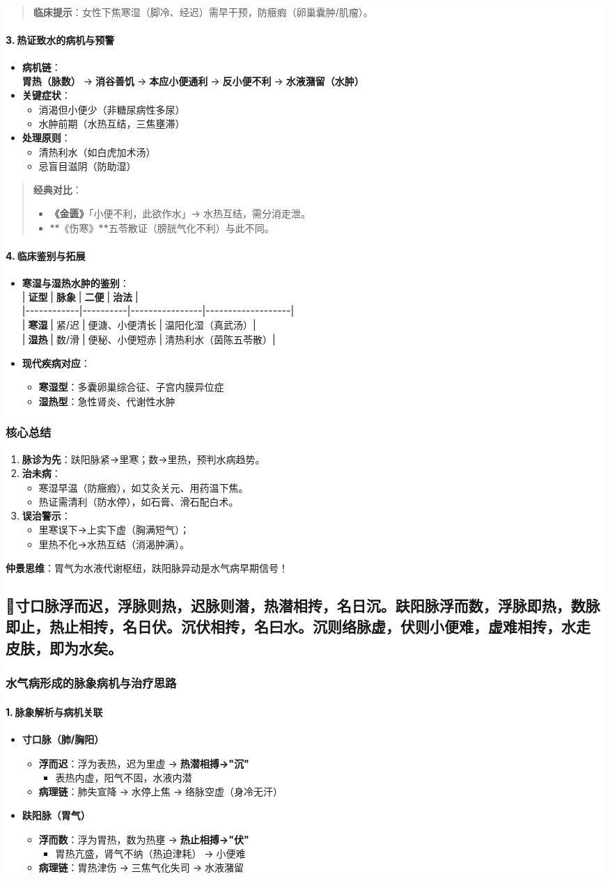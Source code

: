 > **临床提示**：女性下焦寒湿（脚冷、经迟）需早干预，防癥瘕（卵巢囊肿/肌瘤）。  

#### **3. 热证致水的病机与预警**
- **病机链**：  
  **胃热（脉数）** → **消谷善饥** → **本应小便通利** → **反小便不利** → **水液潴留（水肿）**  
- **关键症状**：  
  - 消渴但小便少（非糖尿病性多尿）  
  - 水肿前期（水热互结，三焦壅滞）  
- **处理原则**：  
  - 清热利水（如白虎加术汤）  
  - 忌盲目滋阴（防助湿）  

> **经典对比**：  
> - **《金匮》**「小便不利，此欲作水」→ 水热互结，需分消走泄。  
> - **《伤寒》**五苓散证（膀胱气化不利）与此不同。  

#### **4. 临床鉴别与拓展**
- **寒湿与湿热水肿的鉴别**：  
  | **证型**   | **脉象** | **二便**       | **治法**          |  
  |------------|----------|----------------|-------------------|  
  | **寒湿**   | 紧/迟    | 便溏、小便清长 | 温阳化湿（真武汤）|  
  | **湿热**   | 数/滑    | 便秘、小便短赤 | 清热利水（茵陈五苓散）|  

- **现代疾病对应**：  
  - **寒湿型**：多囊卵巢综合征、子宫内膜异位症  
  - **湿热型**：急性肾炎、代谢性水肿  

### **核心总结**
1. **脉诊为先**：趺阳脉紧→里寒；数→里热，预判水病趋势。  
2. **治未病**：  
   - 寒湿早温（防癥瘕），如艾灸关元、用药温下焦。  
   - 热证需清利（防水停），如石膏、滑石配白术。  
3. **误治警示**：  
   - 里寒误下→上实下虚（胸满短气）；  
   - 里热不化→水热互结（消渴肿满）。  

**仲景思维**：胃气为水液代谢枢纽，趺阳脉异动是水气病早期信号！

## 📜寸口脉浮而迟，浮脉则热，迟脉则潜，热潜相抟，名日沉。趺阳脉浮而数，浮脉即热，数脉即止，热止相抟，名日伏。沉伏相抟，名曰水。沉则络脉虚，伏则小便难，虚难相抟，水走皮肤，即为水矣。

### **水气病形成的脉象病机与治疗思路**

#### **1. 脉象解析与病机关联**
- **寸口脉（肺/胸阳）**  
  - **浮而迟**：浮为表热，迟为里虚 → **热潜相搏→"沉"**  
    - 表热内虚，阳气不固，水液内潜  
  - **病理链**：肺失宣降 → 水停上焦 → 络脉空虚（身冷无汗）  

- **趺阳脉（胃气）**  
  - **浮而数**：浮为胃热，数为热壅 → **热止相搏→"伏"**  
    - 胃热亢盛，肾气不纳（热迫津耗） → 小便难  
  - **病理链**：胃热津伤 → 三焦气化失司 → 水液潴留  
